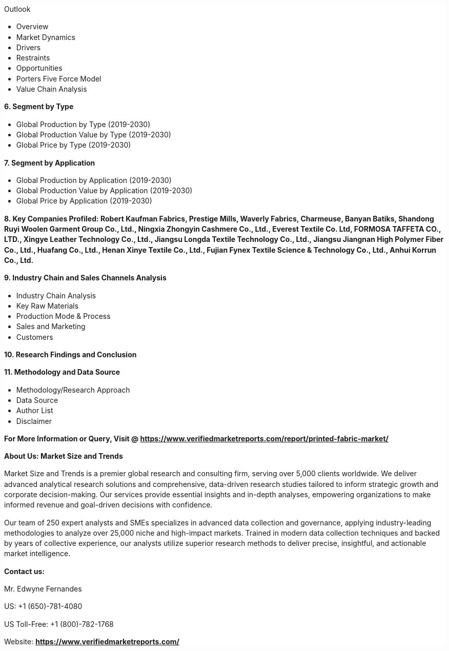 Outlook</strong></p><ul><li>Overview</li><li>Market Dynamics</li><li>Drivers</li><li>Restraints</li><li>Opportunities</li><li>Porters Five Force Model</li><li>Value Chain Analysis&nbsp;</li></ul><p><strong>6. Segment by Type</strong></p><ul><li>Global Production by Type (2019-2030)</li><li>Global Production Value by Type (2019-2030)</li><li>Global Price by Type (2019-2030)</li></ul><p><strong>7. Segment by Application</strong></p><ul><li>Global Production by Application (2019-2030)</li><li>Global Production Value by Application (2019-2030)</li><li>Global Price by Application (2019-2030)</li></ul><p><strong>8. Key Companies Profiled: Robert Kaufman Fabrics, Prestige Mills, Waverly Fabrics, Charmeuse, Banyan Batiks, Shandong Ruyi Woolen Garment Group Co., Ltd., Ningxia Zhongyin Cashmere Co., Ltd., Everest Textile Co. Ltd, FORMOSA TAFFETA CO., LTD., Xingye Leather Technology Co., Ltd., Jiangsu Longda Textile Technology Co., Ltd., Jiangsu Jiangnan High Polymer Fiber Co., Ltd., Huafang Co., Ltd., Henan Xinye Textile Co., Ltd., Fujian Fynex Textile Science & Technology Co., Ltd., Anhui Korrun Co., Ltd.</strong></p><p><strong>9. Industry Chain and Sales Channels Analysis</strong></p><ul><li>Industry Chain Analysis</li><li>Key Raw Materials</li><li>Production Mode &amp; Process</li><li>Sales and Marketing</li><li>Customers</li></ul><p><strong>10. Research Findings and Conclusion</strong></p><p><strong>11. Methodology and Data Source</strong></p><ul><li>Methodology/Research Approach</li><li>Data Source</li><li>Author List</li><li>Disclaimer</li></ul></p><p><strong>For More Information or Query, Visit @ <a href="https://www.verifiedmarketreports.com/report/printed-fabric-market/">https://www.verifiedmarketreports.com/report/printed-fabric-market/</a></strong></p><p><strong>About Us: Market Size and Trends</strong></p><p>Market Size and Trends is a premier global research and consulting firm, serving over 5,000 clients worldwide. We deliver advanced analytical research solutions and comprehensive, data-driven research studies tailored to inform strategic growth and corporate decision-making. Our services provide essential insights and in-depth analyses, empowering organizations to make informed revenue and goal-driven decisions with confidence.</p><p>Our team of 250 expert analysts and SMEs specializes in advanced data collection and governance, applying industry-leading methodologies to analyze over 25,000 niche and high-impact markets. Trained in modern data collection techniques and backed by years of collective experience, our analysts utilize superior research methods to deliver precise, insightful, and actionable market intelligence.</p><p><strong>Contact us:</strong></p><p>Mr. Edwyne Fernandes</p><p>US: +1 (650)-781-4080</p><p>US Toll-Free: +1 (800)-782-1768</p><p>Website: <strong><a href="https://www.verifiedmarketreports.com/">https://www.verifiedmarketreports.com/</a></strong></p>
